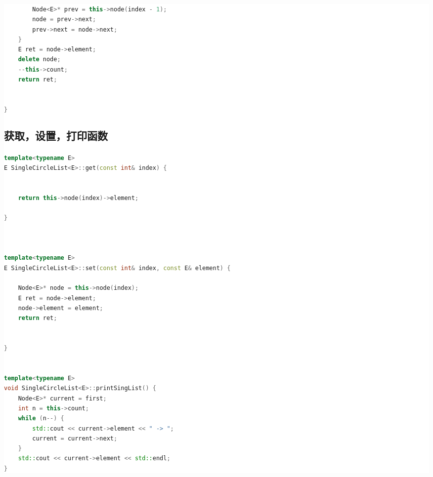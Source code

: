 ```cpp
		Node<E>* prev = this->node(index - 1);
		node = prev->next;
		prev->next = node->next;
	}
	E ret = node->element;
	delete node;
	--this->count;
	return ret;


}
```



## 获取，设置，打印函数

```cpp
template<typename E>
E SingleCircleList<E>::get(const int& index) {


	return this->node(index)->element;

}



template<typename E>
E SingleCircleList<E>::set(const int& index, const E& element) {

	Node<E>* node = this->node(index);
	E ret = node->element;
	node->element = element;
	return ret;


}


template<typename E>
void SingleCircleList<E>::printSingList() {
	Node<E>* current = first;
	int n = this->count;
	while (n--) {
		std::cout << current->element << " -> ";
		current = current->next;
	}
	std::cout << current->element << std::endl;
}

```